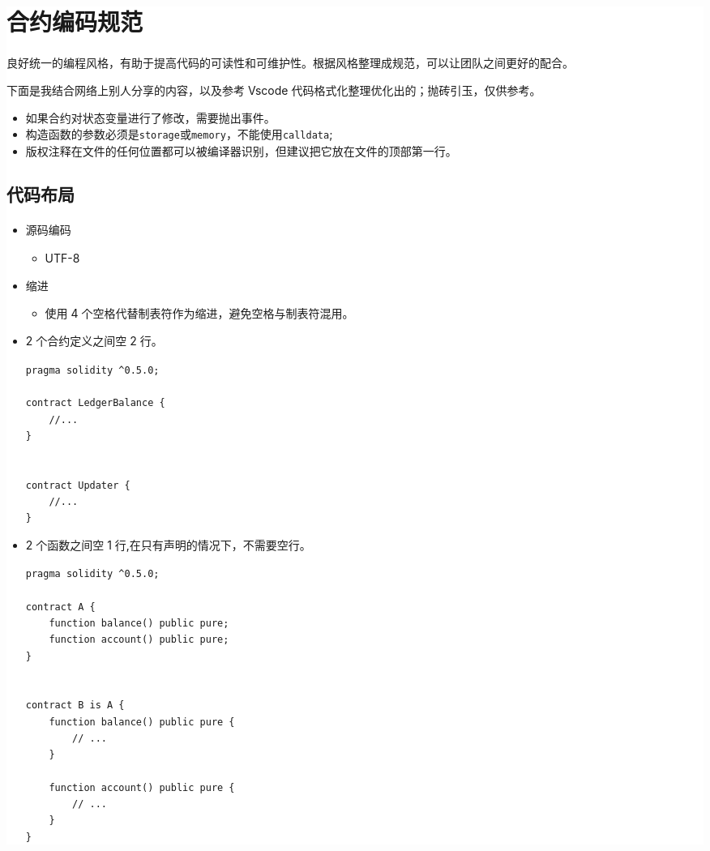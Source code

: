 # 合约编码规范

良好统一的编程风格，有助于提高代码的可读性和可维护性。根据风格整理成规范，可以让团队之间更好的配合。

下面是我结合网络上别人分享的内容，以及参考 Vscode 代码格式化整理优化出的；抛砖引玉，仅供参考。

- 如果合约对状态变量进行了修改，需要抛出事件。
- 构造函数的参数必须是`storage`或`memory`，不能使用`calldata`;
- 版权注释在文件的任何位置都可以被编译器识别，但建议把它放在文件的顶部第一行。

## 代码布局

- 源码编码
  - UTF-8
- 缩进
  - 使用 4 个空格代替制表符作为缩进，避免空格与制表符混用。
- 2 个合约定义之间空 2 行。

  ```
  pragma solidity ^0.5.0;

  contract LedgerBalance {
      //...
  }


  contract Updater {
      //...
  }
  ```

- 2 个函数之间空 1 行,在只有声明的情况下，不需要空行。

  ```
  pragma solidity ^0.5.0;

  contract A {
      function balance() public pure;
      function account() public pure;
  }


  contract B is A {
      function balance() public pure {
          // ...
      }

      function account() public pure {
          // ...
      }
  }
  ```
